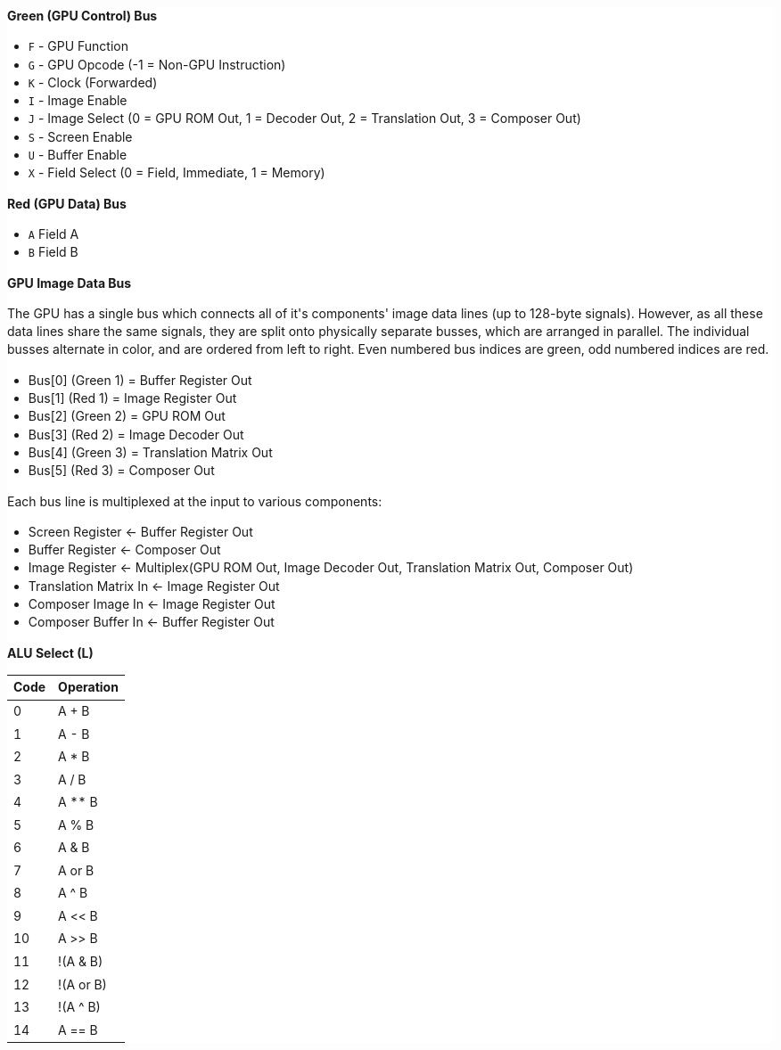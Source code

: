 **Green (GPU Control) Bus**

- `F` - GPU Function
- `G` - GPU Opcode (-1 = Non-GPU Instruction)
- `K` - Clock (Forwarded)
- `I` - Image Enable
- `J` - Image Select (0 = GPU ROM Out, 1 = Decoder Out, 2 = Translation Out, 3 = Composer Out)
- `S` - Screen Enable
- `U` - Buffer Enable
- `X` - Field Select (0 = Field, Immediate, 1 = Memory)

**Red (GPU Data) Bus**
- `A` Field A
- `B` Field B

**GPU Image Data Bus**

The GPU has a single bus which connects all of it's components' image data lines (up to 128-byte signals). However, as all these data lines share the same signals, they are split onto physically separate busses, which are arranged in parallel. The individual busses alternate in color, and are ordered from left to right. Even numbered bus indices are green, odd numbered indices are red.

- Bus[0] (Green 1) = Buffer Register Out
- Bus[1] (Red 1) = Image Register Out
- Bus[2] (Green 2) = GPU ROM Out
- Bus[3] (Red 2) = Image Decoder Out
- Bus[4] (Green 3) = Translation Matrix Out
- Bus[5] (Red 3) = Composer Out

Each bus line is multiplexed at the input to various components:

- Screen Register <- Buffer Register Out
- Buffer Register <- Composer Out
- Image Register <- Multiplex(GPU ROM Out, Image Decoder Out, Translation Matrix Out, Composer Out)
- Translation Matrix In <- Image Register Out
- Composer Image In <- Image Register Out
- Composer Buffer In <- Buffer Register Out

**ALU Select (L)**

| Code | Operation |
|------|-----------|
| 0    | A + B     |
| 1    | A - B     |
| 2    | A * B     |
| 3    | A / B     |
| 4    | A ** B    |
| 5    | A % B     |
| 6    | A & B     |
| 7    | A or B    |
| 8    | A ^ B     |
| 9    | A << B    |
| 10   | A >> B    |
| 11   | !(A & B)  |
| 12   | !(A or B) |
| 13   | !(A ^ B)  |
| 14   | A == B    |